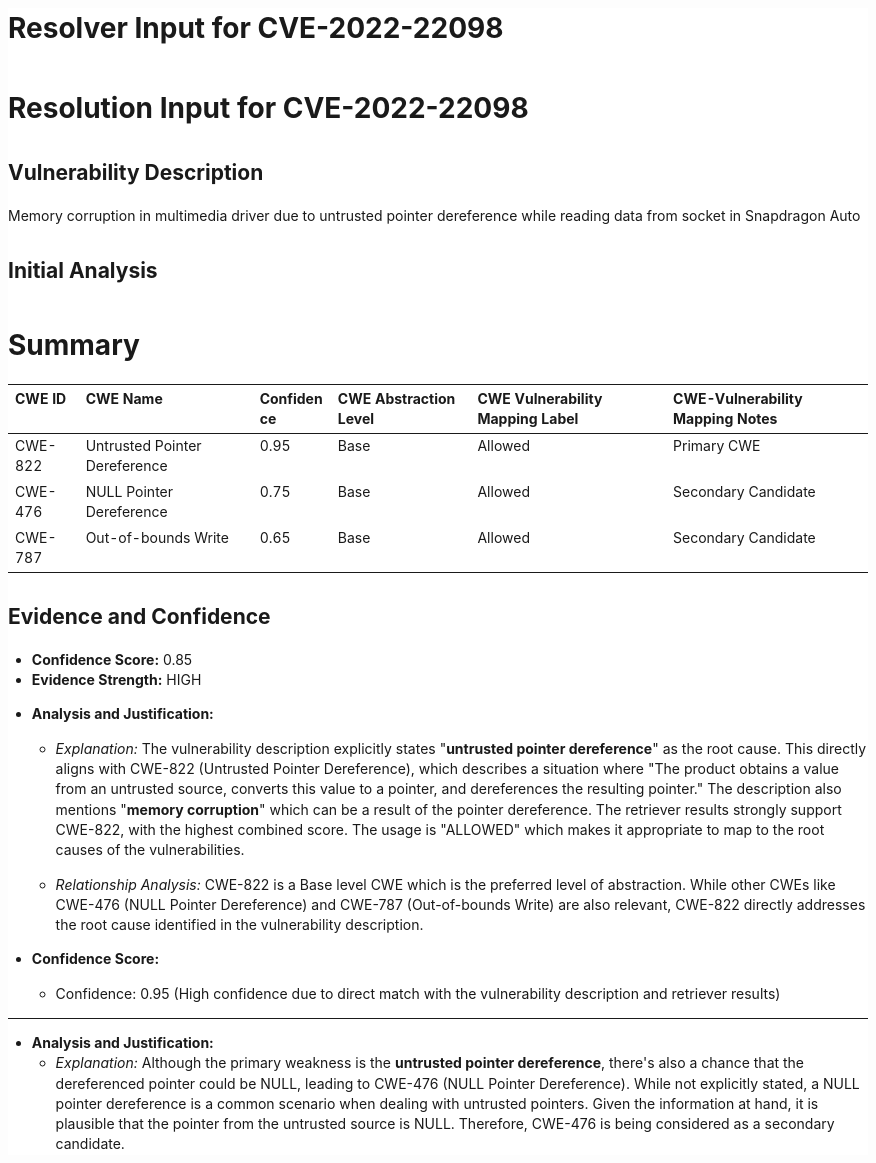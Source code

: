 # Resolver Input for CVE-2022-22098

# Resolution Input for CVE-2022-22098

## Vulnerability Description
Memory corruption in multimedia driver due to untrusted pointer dereference while reading data from socket in Snapdragon Auto

## Initial Analysis
# Summary
| CWE ID  | CWE Name                       | Confidence | CWE Abstraction Level | CWE Vulnerability Mapping Label | CWE-Vulnerability Mapping Notes |
| :------- | :----------------------------- | :--------- | :-------------------- | :------------------------------ | :------------------------------ |
| CWE-822  | Untrusted Pointer Dereference  | 0.95       | Base                  | Allowed                         | Primary CWE                     |
| CWE-476 | NULL Pointer Dereference | 0.75 | Base | Allowed | Secondary Candidate                     |
| CWE-787 | Out-of-bounds Write | 0.65 | Base | Allowed | Secondary Candidate                     |

## Evidence and Confidence

*   **Confidence Score:** 0.85
*   **Evidence Strength:** HIGH

- **Analysis and Justification:**  
  - *Explanation:* The vulnerability description explicitly states "**untrusted pointer dereference**" as the root cause. This directly aligns with CWE-822 (Untrusted Pointer Dereference), which describes a situation where "The product obtains a value from an untrusted source, converts this value to a pointer, and dereferences the resulting pointer." The description also mentions "**memory corruption**" which can be a result of the pointer dereference. The retriever results strongly support CWE-822, with the highest combined score. The usage is "ALLOWED" which makes it appropriate to map to the root causes of the vulnerabilities.

  - *Relationship Analysis:* CWE-822 is a Base level CWE which is the preferred level of abstraction. While other CWEs like CWE-476 (NULL Pointer Dereference) and CWE-787 (Out-of-bounds Write) are also relevant, CWE-822 directly addresses the root cause identified in the vulnerability description.

- **Confidence Score:**
  - Confidence: 0.95 (High confidence due to direct match with the vulnerability description and retriever results)

---
- **Analysis and Justification:**  
  - *Explanation:* Although the primary weakness is the **untrusted pointer dereference**, there's also a chance that the dereferenced pointer could be NULL, leading to CWE-476 (NULL Pointer Dereference). While not explicitly stated, a NULL pointer dereference is a common scenario when dealing with untrusted pointers. Given the information at hand, it is plausible that the pointer from the untrusted source is NULL. Therefore, CWE-476 is being considered as a secondary candidate.

